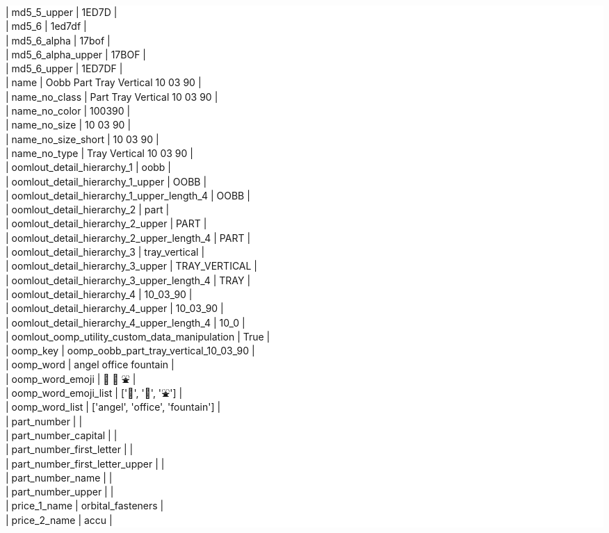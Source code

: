 | md5_5_upper | 1ED7D |  
| md5_6 | 1ed7df |  
| md5_6_alpha | 17bof |  
| md5_6_alpha_upper | 17BOF |  
| md5_6_upper | 1ED7DF |  
| name | Oobb Part Tray Vertical 10 03 90 |  
| name_no_class | Part Tray Vertical 10 03 90 |  
| name_no_color | 100390 |  
| name_no_size | 10 03 90 |  
| name_no_size_short | 10 03 90 |  
| name_no_type | Tray Vertical 10 03 90 |  
| oomlout_detail_hierarchy_1 | oobb |  
| oomlout_detail_hierarchy_1_upper | OOBB |  
| oomlout_detail_hierarchy_1_upper_length_4 | OOBB |  
| oomlout_detail_hierarchy_2 | part |  
| oomlout_detail_hierarchy_2_upper | PART |  
| oomlout_detail_hierarchy_2_upper_length_4 | PART |  
| oomlout_detail_hierarchy_3 | tray_vertical |  
| oomlout_detail_hierarchy_3_upper | TRAY_VERTICAL |  
| oomlout_detail_hierarchy_3_upper_length_4 | TRAY |  
| oomlout_detail_hierarchy_4 | 10_03_90 |  
| oomlout_detail_hierarchy_4_upper | 10_03_90 |  
| oomlout_detail_hierarchy_4_upper_length_4 | 10_0 |  
| oomlout_oomp_utility_custom_data_manipulation | True |  
| oomp_key | oomp_oobb_part_tray_vertical_10_03_90 |  
| oomp_word | angel office fountain |  
| oomp_word_emoji | :angel: :office: :fountain: |  
| oomp_word_emoji_list | [':angel:', ':office:', ':fountain:'] |  
| oomp_word_list | ['angel', 'office', 'fountain'] |  
| part_number |  |  
| part_number_capital |  |  
| part_number_first_letter |  |  
| part_number_first_letter_upper |  |  
| part_number_name |  |  
| part_number_upper |  |  
| price_1_name | orbital_fasteners |  
| price_2_name | accu |  